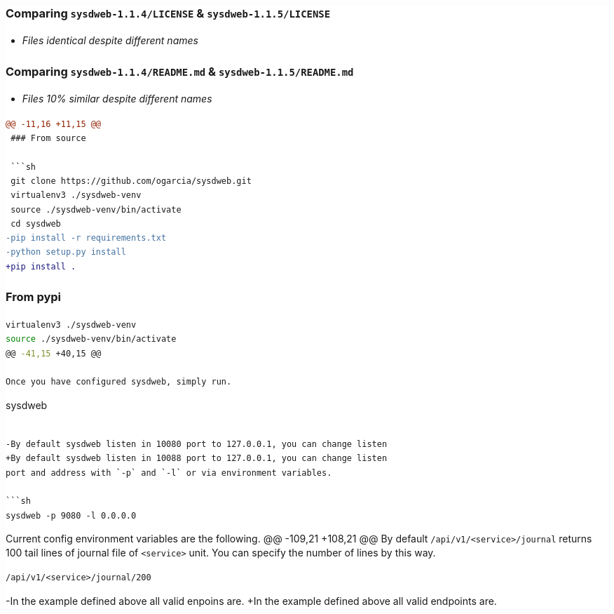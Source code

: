 ### Comparing `sysdweb-1.1.4/LICENSE` & `sysdweb-1.1.5/LICENSE`

 * *Files identical despite different names*

### Comparing `sysdweb-1.1.4/README.md` & `sysdweb-1.1.5/README.md`

 * *Files 10% similar despite different names*

```diff
@@ -11,16 +11,15 @@
 ### From source
 
 ```sh
 git clone https://github.com/ogarcia/sysdweb.git
 virtualenv3 ./sysdweb-venv
 source ./sysdweb-venv/bin/activate
 cd sysdweb
-pip install -r requirements.txt
-python setup.py install
+pip install .
 ```
 
 ### From pypi
 
 ```sh
 virtualenv3 ./sysdweb-venv
 source ./sysdweb-venv/bin/activate
@@ -41,15 +40,15 @@
 
 Once you have configured sysdweb, simply run.
 
 ```
 sysdweb
 ```
 
-By default sysdweb listen in 10080 port to 127.0.0.1, you can change listen
+By default sysdweb listen in 10088 port to 127.0.0.1, you can change listen
 port and address with `-p` and `-l` or via environment variables.
 
 ```sh
 sysdweb -p 9080 -l 0.0.0.0
 ```
 
 Current config environment variables are the following.
@@ -109,21 +108,21 @@
 By default `/api/v1/<service>/journal` returns 100 tail lines of journal
 file of `<service>` unit. You can specify the number of lines by this way.
 
 ```
 /api/v1/<service>/journal/200
 ```
 
-In the example defined above all valid enpoins are.
+In the example defined above all valid endpoints are.
 
